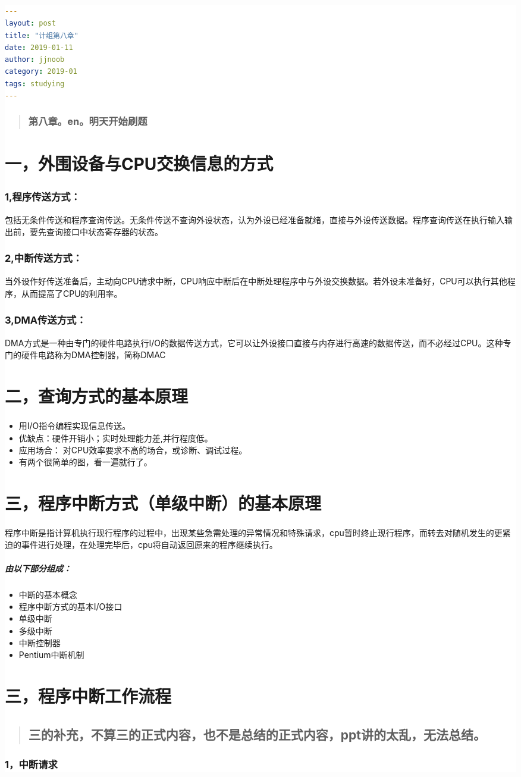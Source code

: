 ```yaml
---
layout: post
title: "计组第八章"
date: 2019-01-11
author: jjnoob
category: 2019-01
tags: studying
---
```


> ### 第八章。en。明天开始刷题

# 一，外围设备与CPU交换信息的方式 
### 1,程序传送方式：
包括无条件传送和程序查询传送。无条件传送不查询外设状态，认为外设已经准备就绪，直接与外设传送数据。程序查询传送在执行输入输出前，要先查询接口中状态寄存器的状态。
### 2,中断传送方式：
当外设作好传送准备后，主动向CPU请求中断，CPU响应中断后在中断处理程序中与外设交换数据。若外设未准备好，CPU可以执行其他程序，从而提高了CPU的利用率。
### 3,DMA传送方式：
DMA方式是一种由专门的硬件电路执行I/O的数据传送方式，它可以让外设接口直接与内存进行高速的数据传送，而不必经过CPU。这种专门的硬件电路称为DMA控制器，简称DMAC


# 二，查询方式的基本原理 

* 用I/O指令编程实现信息传送。
* 优缺点：硬件开销小；实时处理能力差,并行程度低。
* 应用场合： 对CPU效率要求不高的场合，或诊断、调试过程。
* 有两个很简单的图，看一遍就行了。

# 三，程序中断方式（单级中断）的基本原理 
程序中断是指计算机执行现行程序的过程中，出现某些急需处理的异常情况和特殊请求，cpu暂时终止现行程序，而转去对随机发生的更紧迫的事件进行处理，在处理完毕后，cpu将自动返回原来的程序继续执行。
##### 由以下部分组成：
* 中断的基本概念
* 程序中断方式的基本I/O接口
* 单级中断
* 多级中断
* 中断控制器
* Pentium中断机制


# 三，程序中断工作流程
> ## 三的补充，不算三的正式内容，也不是总结的正式内容，ppt讲的太乱，无法总结。


### 1，中断请求
